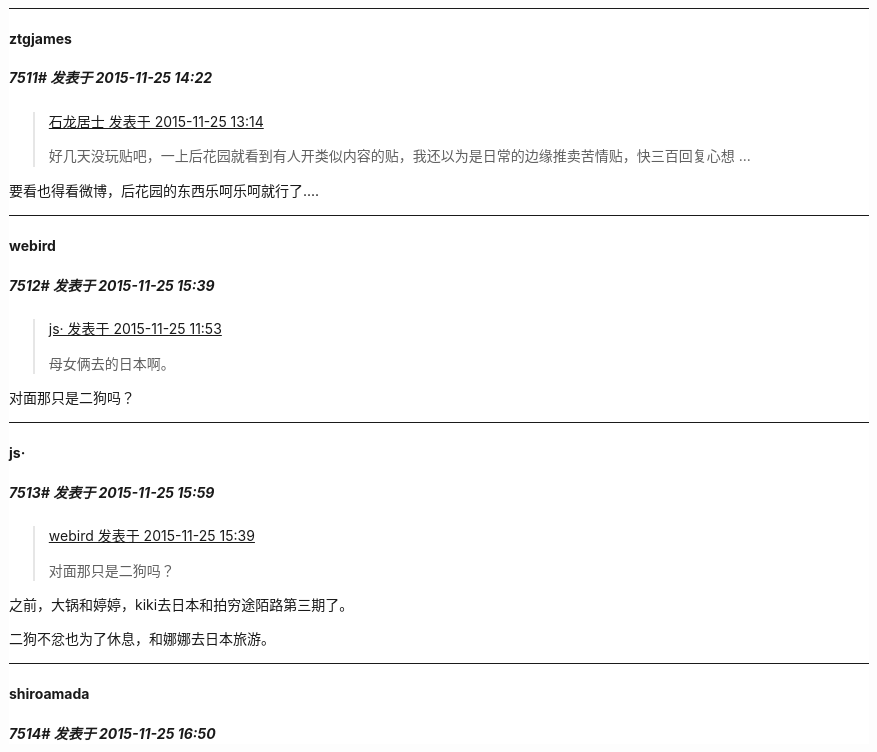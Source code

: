 



-----

####  ztgjames  
##### 7511#       发表于 2015-11-25 14:22



<blockquote><a href="httphttps://bbs.saraba1st.com/2b/forum.php?mod=redirect&amp;goto=findpost&amp;pid=30843894&amp;ptid=1105387" target="_blank">石龙居士 发表于 2015-11-25 13:14</a>

好几天没玩贴吧，一上后花园就看到有人开类似内容的贴，我还以为是日常的边缘推卖苦情贴，快三百回复心想 ...</blockquote>
要看也得看微博，后花园的东西乐呵乐呵就行了....







-----

####  webird  
##### 7512#       发表于 2015-11-25 15:39



<blockquote><a href="httphttps://bbs.saraba1st.com/2b/forum.php?mod=redirect&amp;goto=findpost&amp;pid=30843065&amp;ptid=1105387" target="_blank">js· 发表于 2015-11-25 11:53</a>

母女俩去的日本啊。</blockquote>
对面那只是二狗吗？







-----

####  js·  
##### 7513#       发表于 2015-11-25 15:59



<blockquote><a href="httphttps://bbs.saraba1st.com/2b/forum.php?mod=redirect&amp;goto=findpost&amp;pid=30845231&amp;ptid=1105387" target="_blank">webird 发表于 2015-11-25 15:39</a>

对面那只是二狗吗？</blockquote>
之前，大锅和婷婷，kiki去日本和拍穷途陌路第三期了。

二狗不忿也为了休息，和娜娜去日本旅游。







-----

####  shiroamada  
##### 7514#       发表于 2015-11-25 16:50

